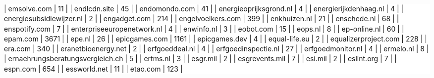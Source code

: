 | emsolve.com | 11 |
| endlcdn.site | 45 |
| endomondo.com | 41 |
| energieoprijksgrond.nl | 4 |
| energierijkdenhaag.nl | 4 |
| energiesubsidiewijzer.nl | 2 |
| engadget.com | 214 |
| engelvoelkers.com | 399 |
| enkhuizen.nl | 21 |
| enschede.nl | 68 |
| enspotify.com | 7 |
| enterpriseeuropenetwork.nl | 4 |
| enwinfo.nl | 3 |
| eobot.com | 15 |
| eops.nl | 8 |
| ep-online.nl | 60 |
| epam.com | 3671 |
| epe.nl | 26 |
| epicgames.com | 1161 |
| epicgames.dev | 4 |
| equal-life.eu | 2 |
| equalizerproject.com | 228 |
| era.com | 340 |
| eranetbioenergy.net | 2 |
| erfgoeddeal.nl | 4 |
| erfgoedinspectie.nl | 27 |
| erfgoedmonitor.nl | 4 |
| ermelo.nl | 8 |
| ernaehrungsberatungsvergleich.ch | 5 |
| ertms.nl | 3 |
| esgr.mil | 2 |
| esgrevents.mil | 7 |
| esi.mil | 2 |
| eslint.org | 7 |
| espn.com | 654 |
| essworld.net | 11 |
| etao.com | 123 |